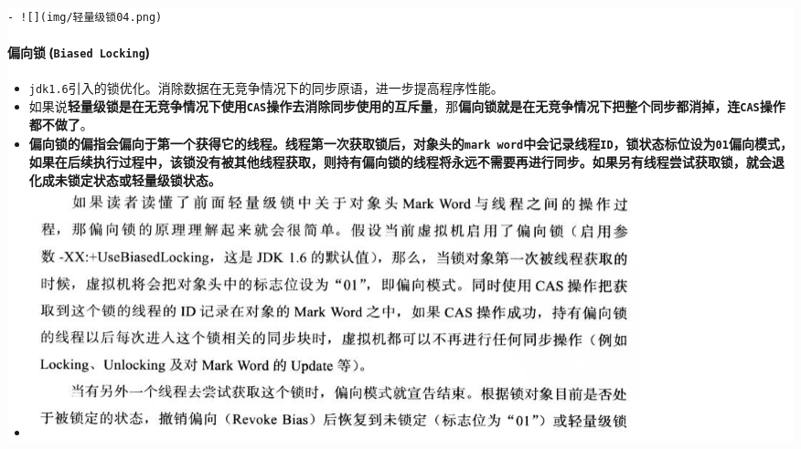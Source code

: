 	- ![](img/轻量级锁04.png)

#### 偏向锁 (`Biased Locking`)

- `jdk1.6`引入的锁优化。消除数据在无竞争情况下的同步原语，进一步提高程序性能。
- 如果说**轻量级锁是在无竞争情况下使用`CAS`操作去消除同步使用的互斥量**，那**偏向锁就是在无竞争情况下把整个同步都消掉，连`CAS`操作都不做了**。
- **偏向锁的偏指会偏向于第一个获得它的线程。线程第一次获取锁后，对象头的`mark word`中会记录线程`ID`，锁状态标位设为`01`偏向模式，如果在后续执行过程中，该锁没有被其他线程获取，则持有偏向锁的线程将永远不需要再进行同步。如果另有线程尝试获取锁，就会退化成未锁定状态或轻量级锁状态。**
- ![](img/偏向锁01.png)